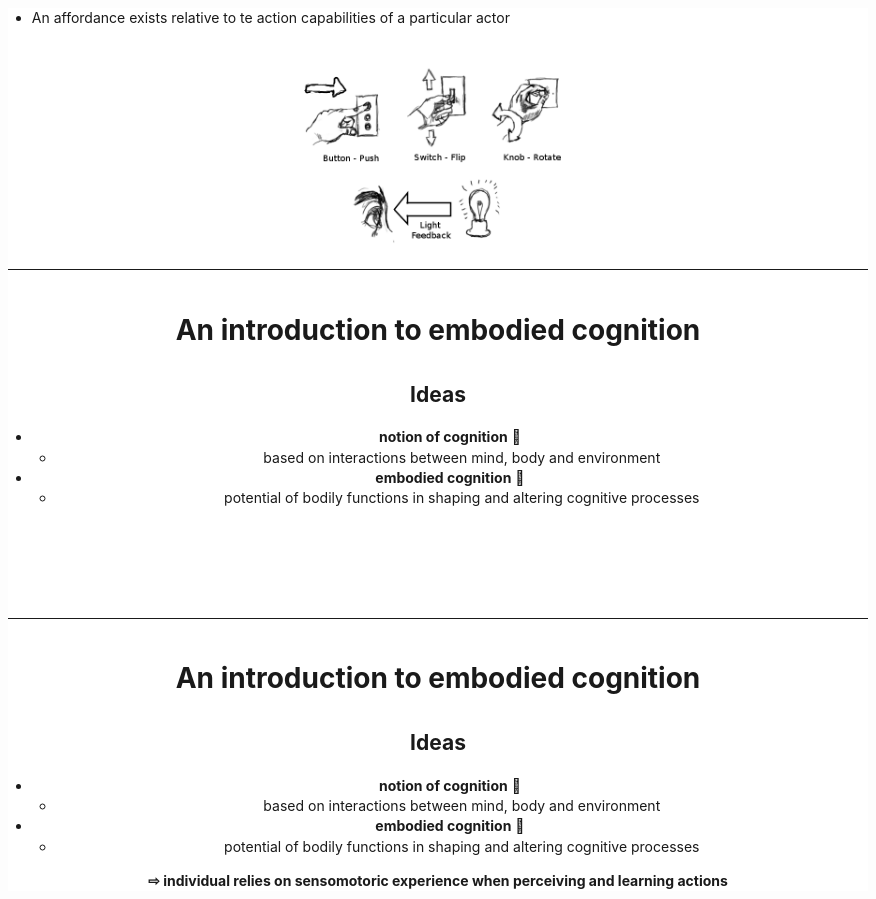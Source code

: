- An affordance exists relative to te action capabilities of a particular actor 
<br>
<center> 
<img width="300" src=".\switches.png">

---
# An introduction to embodied cognition 
## Ideas
- **notion of cognition** :thought_balloon:
   - based on interactions between mind, body and environment 
- **embodied cognition** :chocolate_bar:
   - potential of bodily functions in shaping and altering cognitive processes 

<br>
<br>
<br>
<br>

---
# An introduction to embodied cognition 
## Ideas
- **notion of cognition** :thought_balloon:
   - based on interactions between mind, body and environment 
- **embodied cognition** :chocolate_bar:
   - potential of bodily functions in shaping and altering cognitive processes 

**<center>
&#x21E8; individual relies on sensomotoric  experience when perceiving and learning actions** 
